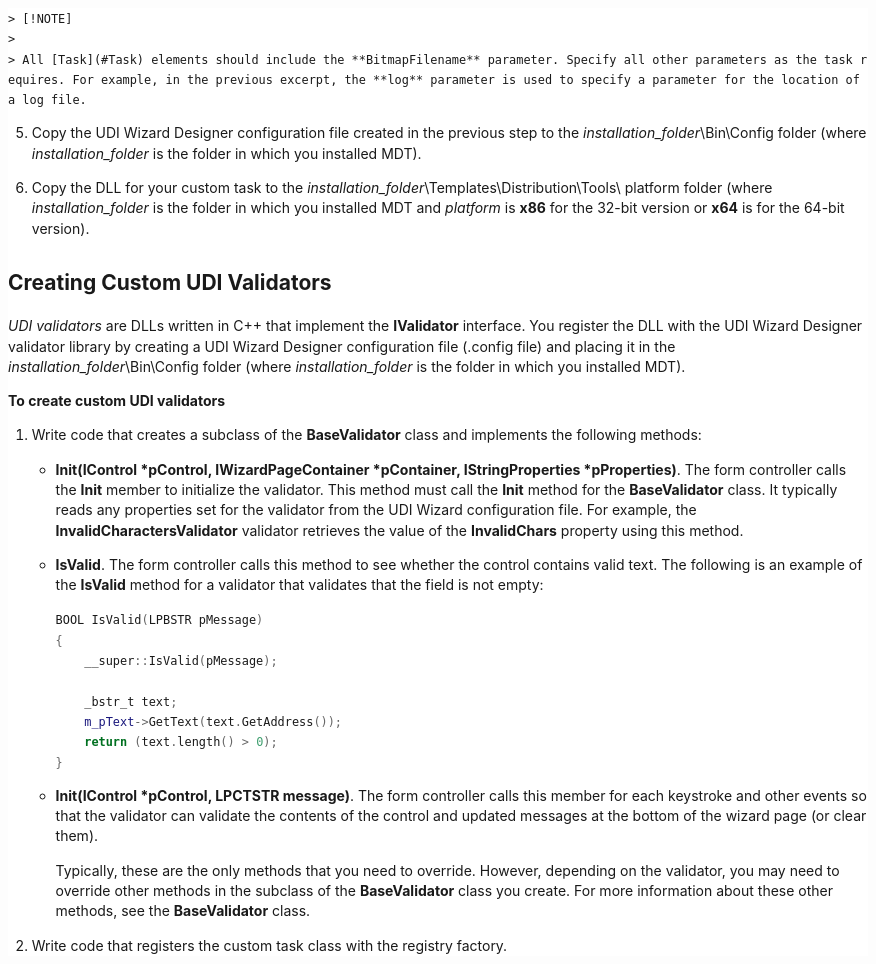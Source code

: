     > [!NOTE]
    >
    > All [Task](#Task) elements should include the **BitmapFilename** parameter. Specify all other parameters as the task requires. For example, in the previous excerpt, the **log** parameter is used to specify a parameter for the location of a log file.

5. Copy the UDI Wizard Designer configuration file created in the previous step to the *installation_folder*\Bin\Config folder (where *installation_folder* is the folder in which you installed MDT).

 6. Copy the DLL for your custom task to the *installation_folder*\Templates\Distribution\Tools\ platform folder (where *installation_folder* is the folder in which you installed MDT and *platform* is **x86** for the 32-bit version or **x64** is for the 64-bit version).

##  <a name="CreatingCustomUDIValidators"></a> Creating Custom UDI Validators

*UDI validators* are DLLs written in C++ that implement the **IValidator** interface. You register the DLL with the UDI Wizard Designer validator library by creating a UDI Wizard Designer configuration file (.config file) and placing it in the *installation_folder*\Bin\Config folder (where *installation_folder* is the folder in which you installed MDT).

 **To create custom UDI validators**

1. Write code that creates a subclass of the **BaseValidator** class and implements the following methods:

   - **Init(IControl \*pControl, IWizardPageContainer \*pContainer, IStringProperties \*pProperties)**. The form controller calls the **Init** member to initialize the validator. This method must call the **Init** method for the **BaseValidator** class. It typically reads any properties set for the validator from the UDI Wizard configuration file. For example, the **InvalidCharactersValidator** validator retrieves the value of the **InvalidChars** property using this method.

   - **IsValid**. The form controller calls this method to see whether the control contains valid text. The following is an example of the **IsValid** method for a validator that validates that the field is not empty:

     ```cpp
     BOOL IsValid(LPBSTR pMessage)
     {
         __super::IsValid(pMessage);

         _bstr_t text;
         m_pText->GetText(text.GetAddress());
         return (text.length() > 0);
     }
     ```

   - **Init(IControl \*pControl, LPCTSTR message)**. The form controller calls this member for each keystroke and other events so that the validator can validate the contents of the control and updated messages at the bottom of the wizard page (or clear them).

     Typically, these are the only methods that you need to override. However, depending on the validator, you may need to override other methods in the subclass of the **BaseValidator** class you create. For more information about these other methods, see the **BaseValidator** class.

2. Write code that registers the custom task class with the registry factory.

